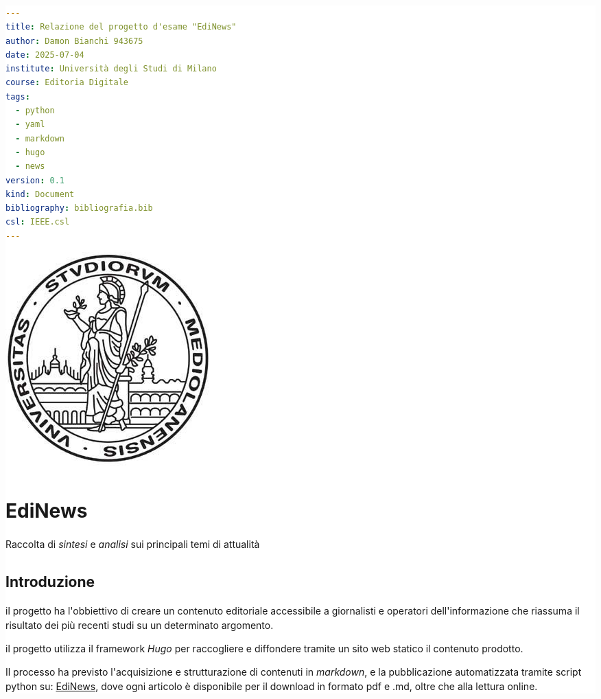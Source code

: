```yaml
---
title: Relazione del progetto d'esame "EdiNews"
author: Damon Bianchi 943675
date: 2025-07-04
institute: Università degli Studi di Milano
course: Editoria Digitale
tags:
  - python
  - yaml
  - markdown
  - hugo
  - news
version: 0.1
kind: Document
bibliography: bibliografia.bib
csl: IEEE.csl
---
```


![](img/minerva.png)

# EdiNews

Raccolta di _sintesi_ e _analisi_ sui principali temi di attualità 

## Introduzione

il progetto ha l'obbiettivo di creare un contenuto editoriale accessibile a giornalisti e operatori dell'informazione che riassuma il risultato dei più recenti studi su un determinato argomento. 

il progetto utilizza il framework _Hugo_ per raccogliere e diffondere tramite un sito web statico il contenuto prodotto. 

Il processo ha previsto l'acquisizione e strutturazione di contenuti in _markdown_, e la pubblicazione automatizzata tramite script python su: [EdiNews](https://voksdb.github.io/esercizio_editoria_EdiNews/posts/clima_salute_mentale/), dove ogni articolo è disponibile per il download in formato pdf e .md, oltre che alla lettura online. 
